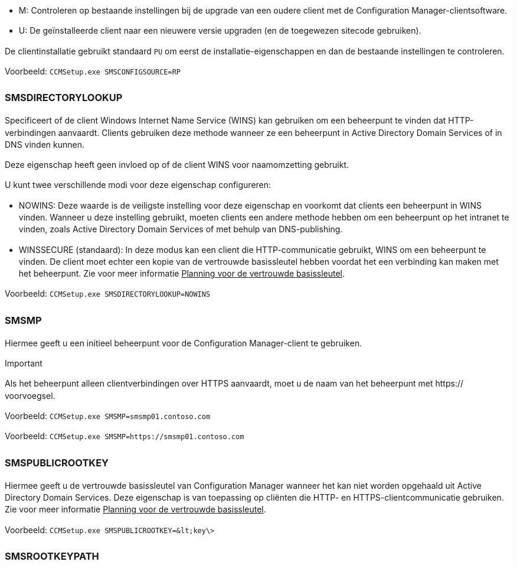 -   M: Controleren op bestaande instellingen bij de upgrade van een oudere client met de Configuration Manager-clientsoftware.  

-   U: De geïnstalleerde client naar een nieuwere versie upgraden (en de toegewezen sitecode gebruiken).  

 De clientinstallatie gebruikt standaard `PU` om eerst de installatie-eigenschappen en dan de bestaande instellingen te controleren.  

 Voorbeeld: `CCMSetup.exe SMSCONFIGSOURCE=RP`  

### <a name="smsdirectorylookup"></a>SMSDIRECTORYLOOKUP

 Specificeert of de client Windows Internet Name Service (WINS) kan gebruiken om een beheerpunt te vinden dat HTTP-verbindingen aanvaardt. Clients gebruiken deze methode wanneer ze een beheerpunt in Active Directory Domain Services of in DNS vinden kunnen.  

 Deze eigenschap heeft geen invloed op of de client WINS voor naamomzetting gebruikt.  

 U kunt twee verschillende modi voor deze eigenschap configureren:  

-   NOWINS: Deze waarde is de veiligste instelling voor deze eigenschap en voorkomt dat clients een beheerpunt in WINS vinden. Wanneer u deze instelling gebruikt, moeten clients een andere methode hebben om een beheerpunt op het intranet te vinden, zoals Active Directory Domain Services of met behulp van DNS-publishing.  

-   WINSSECURE (standaard): In deze modus kan een client die HTTP-communicatie gebruikt, WINS om een beheerpunt te vinden. De client moet echter een kopie van de vertrouwde basissleutel hebben voordat het een verbinding kan maken met het beheerpunt. Zie voor meer informatie [Planning voor de vertrouwde basissleutel](../../plan-design/security/plan-for-security.md#BKMK_PlanningForRTK).  


 Voorbeeld: `CCMSetup.exe SMSDIRECTORYLOOKUP=NOWINS`  

### <a name="smsmp"></a>SMSMP

Hiermee geeft u een initieel beheerpunt voor de Configuration Manager-client te gebruiken.  

> [!IMPORTANT]  
>  Als het beheerpunt alleen clientverbindingen over HTTPS aanvaardt, moet u de naam van het beheerpunt met https:// voorvoegsel.  

Voorbeeld: `CCMSetup.exe SMSMP=smsmp01.contoso.com`

Voorbeeld: `CCMSetup.exe SMSMP=https://smsmp01.contoso.com`  


### <a name="smspublicrootkey"></a>SMSPUBLICROOTKEY

 Hiermee geeft u de vertrouwde basissleutel van Configuration Manager wanneer het kan niet worden opgehaald uit Active Directory Domain Services. Deze eigenschap is van toepassing op cliënten die HTTP- en HTTPS-clientcommunicatie gebruiken. Zie voor meer informatie [Planning voor de vertrouwde basissleutel](../../plan-design/security/plan-for-security.md#BKMK_PlanningForRTK).  

 Voorbeeld: `CCMSetup.exe SMSPUBLICROOTKEY=&lt;key\>`  

### <a name="smsrootkeypath"></a>SMSROOTKEYPATH

